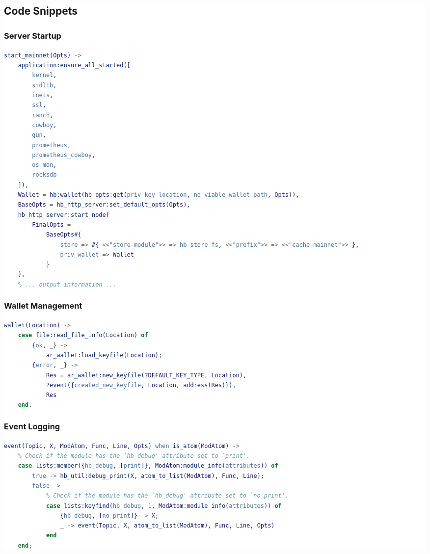 ## Code Snippets

### Server Startup

```erlang
start_mainnet(Opts) ->
    application:ensure_all_started([
        kernel,
        stdlib,
        inets,
        ssl,
        ranch,
        cowboy,
        gun,
        prometheus,
        prometheus_cowboy,
        os_mon,
        rocksdb
    ]),
    Wallet = hb:wallet(hb_opts:get(priv_key_location, no_viable_wallet_path, Opts)),
    BaseOpts = hb_http_server:set_default_opts(Opts),
    hb_http_server:start_node(
        FinalOpts =
            BaseOpts#{
                store => #{ <<"store-module">> => hb_store_fs, <<"prefix">> => <<"cache-mainnet">> },
                priv_wallet => Wallet
            }
    ),
    % ... output information ...
```

### Wallet Management

```erlang
wallet(Location) ->
    case file:read_file_info(Location) of
        {ok, _} ->
            ar_wallet:load_keyfile(Location);
        {error, _} -> 
            Res = ar_wallet:new_keyfile(?DEFAULT_KEY_TYPE, Location),
            ?event({created_new_keyfile, Location, address(Res)}),
            Res
    end.
```

### Event Logging

```erlang
event(Topic, X, ModAtom, Func, Line, Opts) when is_atom(ModAtom) ->
    % Check if the module has the `hb_debug' attribute set to `print'.
    case lists:member({hb_debug, [print]}, ModAtom:module_info(attributes)) of
        true -> hb_util:debug_print(X, atom_to_list(ModAtom), Func, Line);
        false -> 
            % Check if the module has the `hb_debug' attribute set to `no_print'.
            case lists:keyfind(hb_debug, 1, ModAtom:module_info(attributes)) of
                {hb_debug, [no_print]} -> X;
                _ -> event(Topic, X, atom_to_list(ModAtom), Func, Line, Opts)
            end
    end;
```
